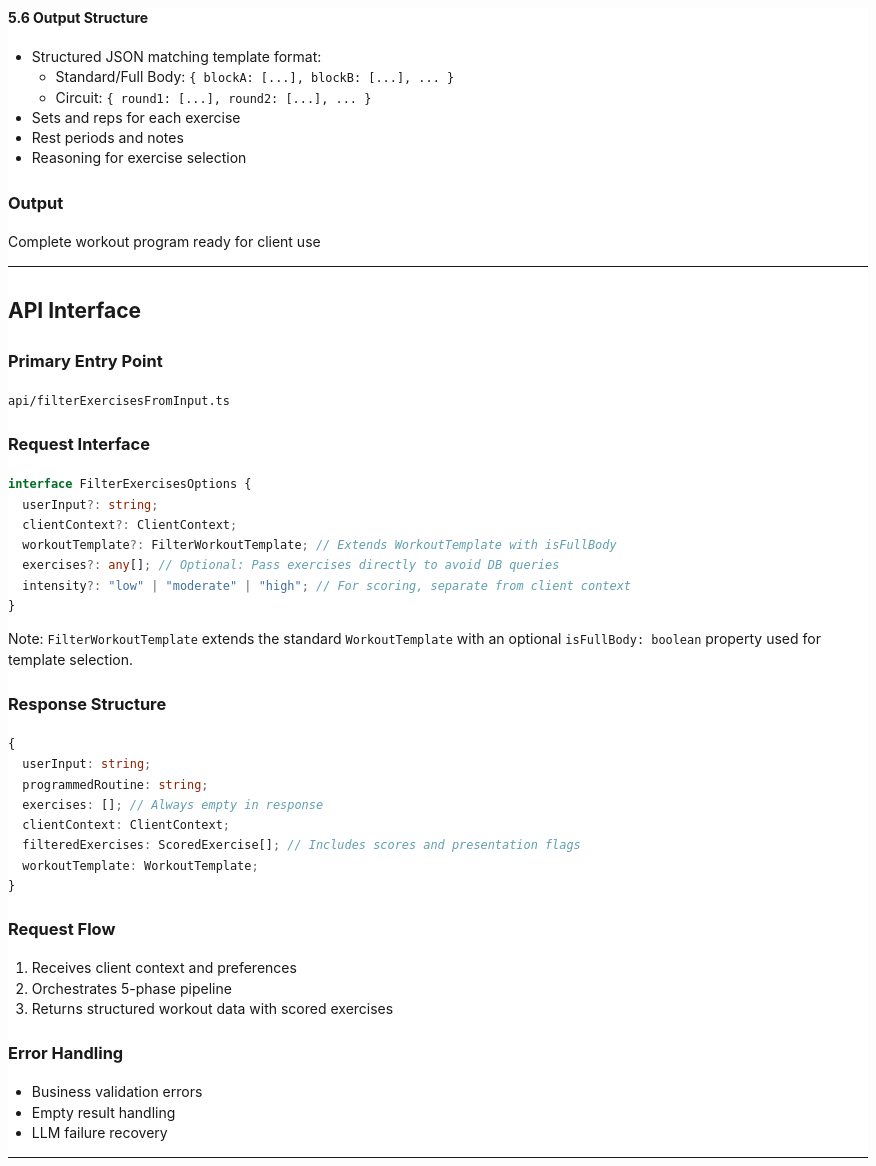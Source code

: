 #### 5.6 Output Structure
- Structured JSON matching template format:
  - Standard/Full Body: `{ blockA: [...], blockB: [...], ... }`
  - Circuit: `{ round1: [...], round2: [...], ... }`
- Sets and reps for each exercise
- Rest periods and notes
- Reasoning for exercise selection

### Output
Complete workout program ready for client use

---

## API Interface

### Primary Entry Point
`api/filterExercisesFromInput.ts`

### Request Interface
```typescript
interface FilterExercisesOptions {
  userInput?: string;
  clientContext?: ClientContext;
  workoutTemplate?: FilterWorkoutTemplate; // Extends WorkoutTemplate with isFullBody
  exercises?: any[]; // Optional: Pass exercises directly to avoid DB queries
  intensity?: "low" | "moderate" | "high"; // For scoring, separate from client context
}
```

Note: `FilterWorkoutTemplate` extends the standard `WorkoutTemplate` with an optional `isFullBody: boolean` property used for template selection.

### Response Structure
```typescript
{
  userInput: string;
  programmedRoutine: string;
  exercises: []; // Always empty in response
  clientContext: ClientContext;
  filteredExercises: ScoredExercise[]; // Includes scores and presentation flags
  workoutTemplate: WorkoutTemplate;
}
```

### Request Flow
1. Receives client context and preferences
2. Orchestrates 5-phase pipeline
3. Returns structured workout data with scored exercises

### Error Handling
- Business validation errors
- Empty result handling
- LLM failure recovery

---